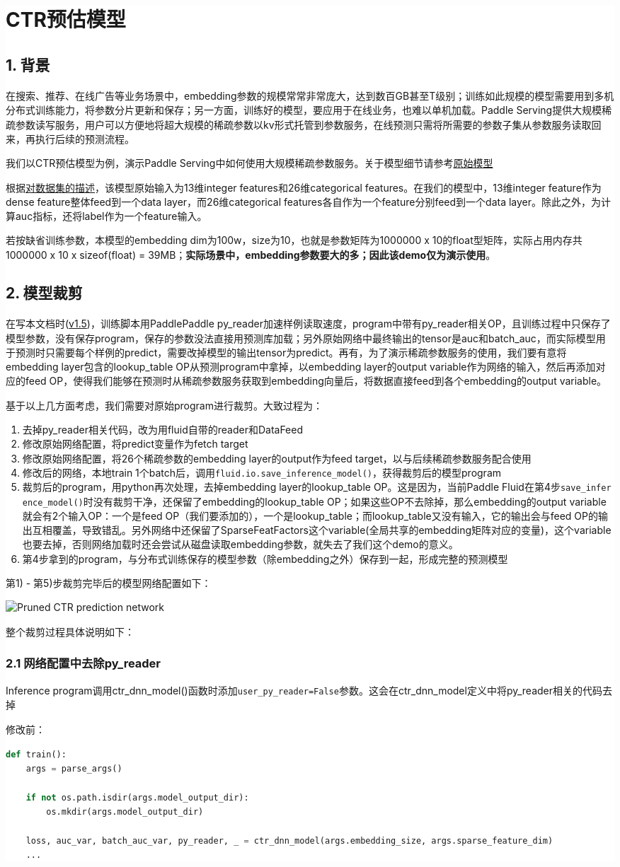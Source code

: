 # CTR预估模型

## 1. 背景

在搜索、推荐、在线广告等业务场景中，embedding参数的规模常常非常庞大，达到数百GB甚至T级别；训练如此规模的模型需要用到多机分布式训练能力，将参数分片更新和保存；另一方面，训练好的模型，要应用于在线业务，也难以单机加载。Paddle Serving提供大规模稀疏参数读写服务，用户可以方便地将超大规模的稀疏参数以kv形式托管到参数服务，在线预测只需将所需要的参数子集从参数服务读取回来，再执行后续的预测流程。

我们以CTR预估模型为例，演示Paddle Serving中如何使用大规模稀疏参数服务。关于模型细节请参考[原始模型](https://github.com/PaddlePaddle/models/tree/v1.5/PaddleRec/ctr)

根据[对数据集的描述](https://www.kaggle.com/c/criteo-display-ad-challenge/data)，该模型原始输入为13维integer features和26维categorical features。在我们的模型中，13维integer feature作为dense feature整体feed到一个data layer，而26维categorical features各自作为一个feature分别feed到一个data layer。除此之外，为计算auc指标，还将label作为一个feature输入。

若按缺省训练参数，本模型的embedding dim为100w，size为10，也就是参数矩阵为1000000 x 10的float型矩阵，实际占用内存共1000000 x 10 x sizeof(float) = 39MB；**实际场景中，embedding参数要大的多；因此该demo仅为演示使用**。


## 2. 模型裁剪

在写本文档时([v1.5](https://github.com/PaddlePaddle/models/tree/v1.5))，训练脚本用PaddlePaddle py_reader加速样例读取速度，program中带有py_reader相关OP，且训练过程中只保存了模型参数，没有保存program，保存的参数没法直接用预测库加载；另外原始网络中最终输出的tensor是auc和batch_auc，而实际模型用于预测时只需要每个样例的predict，需要改掉模型的输出tensor为predict。再有，为了演示稀疏参数服务的使用，我们要有意将embedding layer包含的lookup_table OP从预测program中拿掉，以embedding layer的output variable作为网络的输入，然后再添加对应的feed OP，使得我们能够在预测时从稀疏参数服务获取到embedding向量后，将数据直接feed到各个embedding的output variable。

基于以上几方面考虑，我们需要对原始program进行裁剪。大致过程为：

1) 去掉py_reader相关代码，改为用fluid自带的reader和DataFeed
2) 修改原始网络配置，将predict变量作为fetch target
3) 修改原始网络配置，将26个稀疏参数的embedding layer的output作为feed target，以与后续稀疏参数服务配合使用
4) 修改后的网络，本地train 1个batch后，调用`fluid.io.save_inference_model()`，获得裁剪后的模型program
5) 裁剪后的program，用python再次处理，去掉embedding layer的lookup_table OP。这是因为，当前Paddle Fluid在第4步`save_inference_model()`时没有裁剪干净，还保留了embedding的lookup_table OP；如果这些OP不去除掉，那么embedding的output variable就会有2个输入OP：一个是feed OP（我们要添加的），一个是lookup_table；而lookup_table又没有输入，它的输出会与feed OP的输出互相覆盖，导致错乱。另外网络中还保留了SparseFeatFactors这个variable(全局共享的embedding矩阵对应的变量)，这个variable也要去掉，否则网络加载时还会尝试从磁盘读取embedding参数，就失去了我们这个demo的意义。
6) 第4步拿到的program，与分布式训练保存的模型参数（除embedding之外）保存到一起，形成完整的预测模型

第1) - 第5)步裁剪完毕后的模型网络配置如下：

![Pruned CTR prediction network](../pruned-ctr-network.png)


整个裁剪过程具体说明如下：

### 2.1 网络配置中去除py_reader

Inference program调用ctr_dnn_model()函数时添加`user_py_reader=False`参数。这会在ctr_dnn_model定义中将py_reader相关的代码去掉

修改前：
```python
def train():
    args = parse_args()

    if not os.path.isdir(args.model_output_dir):
        os.mkdir(args.model_output_dir)

    loss, auc_var, batch_auc_var, py_reader, _ = ctr_dnn_model(args.embedding_size, args.sparse_feature_dim)
    ...
```
